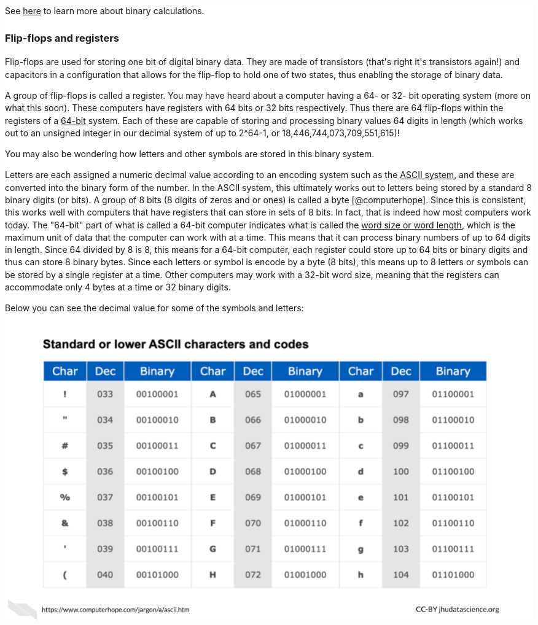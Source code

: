 See [here](https://www.calculator.net/binary-calculator.html) to learn more about binary calculations.


### Flip-flops and registers

Flip-flops are used for storing one bit of digital binary data. They are made of transistors (that's right it's transistors again!) and capacitors in a configuration that allows for the flip-flop to hold one of two states, thus enabling the storage of binary data.

A group of flip-flops is called a register. You may have heard about a computer having a 64- or 32- bit operating system (more on what this soon). These computers have registers with 64 bits or 32 bits respectively. Thus there are 64 flip-flops within the registers of a [64-bit](https://www.computerhope.com/jargon/num/64bit.htm) system. Each of these are capable of storing and processing binary values 64 digits in length (which works out to an unsigned integer in our decimal system of up to 2^64-1, or 18,446,744,073,709,551,615)! 

You may also be wondering how letters and other symbols are stored in this binary system. 

Letters are each assigned a numeric decimal value according to an encoding system such as the [ASCII system](https://www.computerhope.com/jargon/a/ascii.htm), and these are converted into the binary form of the number. In the ASCII system, this ultimately works out to letters being stored by a standard 8 binary digits (or bits). A group of 8 bits (8 digits of zeros and or ones) is called a byte [@computerhope]. Since this is consistent, this works well with computers that have registers that can store in sets of 8 bits. In fact, that is indeed how most computers work today. The "64-bit" part of what is called a 64-bit computer indicates what is called the [word size or word length](https://en.wikipedia.org/wiki/Word_(computer_architecture)), which is the maximum unit of data that the computer can work with at a time. This means that it can process binary numbers of up to 64 digits in length. Since 64 divided by 8 is 8, this means for a 64-bit computer, each register could store up to 64 bits or binary digits and thus can store 8 binary bytes. Since each letters or symbol is encode by a byte (8 bits), this means up to 8 letters or symbols can be stored by a single register at a time. Other computers may work with a 32-bit word size, meaning that the registers can accommodate only 4 bytes at a time or 32 binary digits.

Below you can see the decimal value for some of the symbols and letters:


<img src="02-Computing_Basics_files/figure-html//1B4LwuvgA6aUopOHEAbES1Agjy7Ex2IpVAoUIoBFbsq0_gf6e632d05f_0_187.png" title="Chart showing the ASCII decimal assigned to various characters or letters and the binary number for that ASCII value. For example an upper case letter A is coded  064 in ASCII and the binary number eight bit number is 01000001." alt="Chart showing the ASCII decimal assigned to various characters or letters and the binary number for that ASCII value. For example an upper case letter A is coded  064 in ASCII and the binary number eight bit number is 01000001." width="100%" style="display: block; margin: auto;" />
